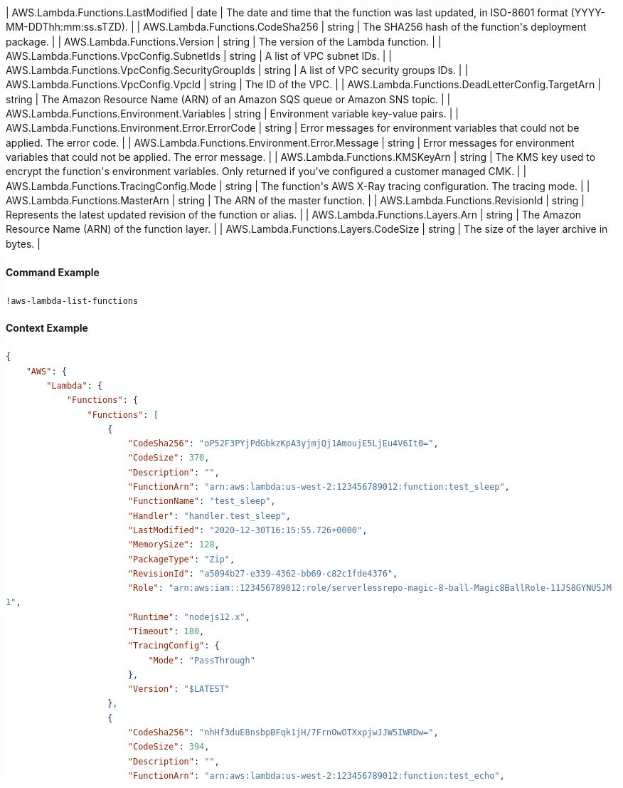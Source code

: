| AWS.Lambda.Functions.LastModified | date | The date and time that the function was last updated, in ISO-8601 format \(YYYY-MM-DDThh:mm:ss.sTZD\). | 
| AWS.Lambda.Functions.CodeSha256 | string | The SHA256 hash of the function's deployment package. | 
| AWS.Lambda.Functions.Version | string | The version of the Lambda function. | 
| AWS.Lambda.Functions.VpcConfig.SubnetIds | string | A list of VPC subnet IDs. | 
| AWS.Lambda.Functions.VpcConfig.SecurityGroupIds | string | A list of VPC security groups IDs. | 
| AWS.Lambda.Functions.VpcConfig.VpcId | string | The ID of the VPC. | 
| AWS.Lambda.Functions.DeadLetterConfig.TargetArn | string | The Amazon Resource Name \(ARN\) of an Amazon SQS queue or Amazon SNS topic. | 
| AWS.Lambda.Functions.Environment.Variables | string | Environment variable key-value pairs. | 
| AWS.Lambda.Functions.Environment.Error.ErrorCode | string | Error messages for environment variables that could not be applied. The error code. | 
| AWS.Lambda.Functions.Environment.Error.Message | string | Error messages for environment variables that could not be applied. The error message. | 
| AWS.Lambda.Functions.KMSKeyArn | string | The KMS key used to encrypt the function's environment variables. Only returned if you've configured a customer managed CMK. | 
| AWS.Lambda.Functions.TracingConfig.Mode | string | The function's AWS X-Ray tracing configuration. The tracing mode. | 
| AWS.Lambda.Functions.MasterArn | string | The ARN of the master function. | 
| AWS.Lambda.Functions.RevisionId | string | Represents the latest updated revision of the function or alias. | 
| AWS.Lambda.Functions.Layers.Arn | string | The Amazon Resource Name \(ARN\) of the function layer. | 
| AWS.Lambda.Functions.Layers.CodeSize | string | The size of the layer archive in bytes. | 


#### Command Example
```!aws-lambda-list-functions```

#### Context Example
```json
{
    "AWS": {
        "Lambda": {
            "Functions": {
                "Functions": [
                    {
                        "CodeSha256": "oP52F3PYjPdGbkzKpA3yjmjQj1AmoujE5LjEu4V6It0=",
                        "CodeSize": 370,
                        "Description": "",
                        "FunctionArn": "arn:aws:lambda:us-west-2:123456789012:function:test_sleep",
                        "FunctionName": "test_sleep",
                        "Handler": "handler.test_sleep",
                        "LastModified": "2020-12-30T16:15:55.726+0000",
                        "MemorySize": 128,
                        "PackageType": "Zip",
                        "RevisionId": "a5094b27-e339-4362-bb69-c82c1fde4376",
                        "Role": "arn:aws:iam::123456789012:role/serverlessrepo-magic-8-ball-Magic8BallRole-11JS8GYNU5JM1",
                        "Runtime": "nodejs12.x",
                        "Timeout": 180,
                        "TracingConfig": {
                            "Mode": "PassThrough"
                        },
                        "Version": "$LATEST"
                    },
                    {
                        "CodeSha256": "nhHf3duE8nsbpBFqk1jH/7FrnOwOTXxpjwJJW5IWRDw=",
                        "CodeSize": 394,
                        "Description": "",
                        "FunctionArn": "arn:aws:lambda:us-west-2:123456789012:function:test_echo",
```